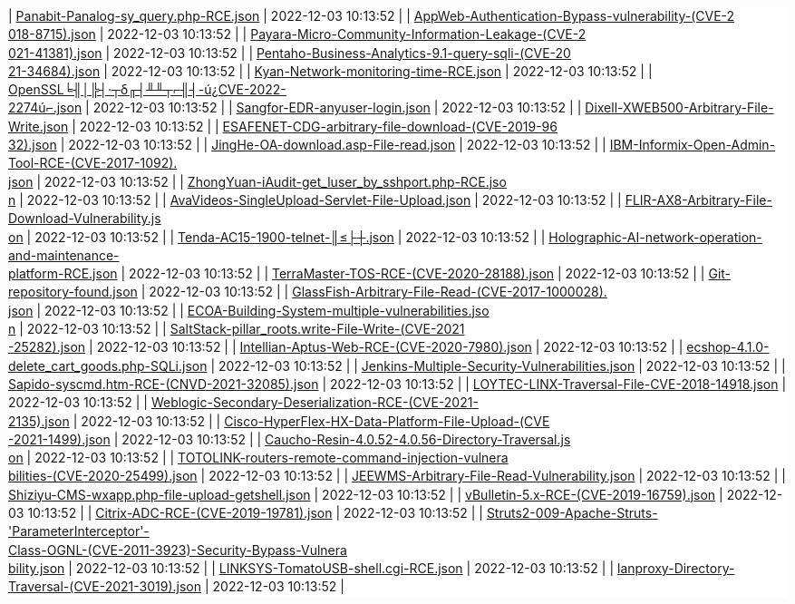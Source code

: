 | [Panabit-Panalog-sy_query.php-RCE.json](https://github.com/cqr-cryeye-forks/goby-pocs) | 2022-12-03 10:13:52 |
| [AppWeb-Authentication-Bypass-vulnerability-(CVE-2<br>018-8715).json](https://github.com/cqr-cryeye-forks/goby-pocs) | 2022-12-03 10:13:52 |
| [Payara-Micro-Community-Information-Leakage-(CVE-2<br>021-41381).json](https://github.com/cqr-cryeye-forks/goby-pocs) | 2022-12-03 10:13:52 |
| [Pentaho-Business-Analytics-9.1-query-sqli-(CVE-20<br>21-34684).json](https://github.com/cqr-cryeye-forks/goby-pocs) | 2022-12-03 10:13:52 |
| [Kyan-Network-monitoring-time-RCE.json](https://github.com/cqr-cryeye-forks/goby-pocs) | 2022-12-03 10:13:52 |
| [OpenSSL╘╢│╠┤·┬δ╓┤╨╨┬⌐╢┤-ú¿CVE-2022-<br>2274ú⌐.json](https://github.com/cqr-cryeye-forks/goby-pocs) | 2022-12-03 10:13:52 |
| [Sangfor-EDR-anyuser-login.json](https://github.com/cqr-cryeye-forks/goby-pocs) | 2022-12-03 10:13:52 |
| [Dixell-XWEB500-Arbitrary-File-Write.json](https://github.com/cqr-cryeye-forks/goby-pocs) | 2022-12-03 10:13:52 |
| [ESAFENET-CDG-arbitrary-file-download-(CVE-2019-96<br>32).json](https://github.com/cqr-cryeye-forks/goby-pocs) | 2022-12-03 10:13:52 |
| [JingHe-OA-download.asp-File-read.json](https://github.com/cqr-cryeye-forks/goby-pocs) | 2022-12-03 10:13:52 |
| [IBM-Informix-Open-Admin-Tool-RCE-(CVE-2017-1092).<br>json](https://github.com/cqr-cryeye-forks/goby-pocs) | 2022-12-03 10:13:52 |
| [ZhongYuan-iAudit-get_luser_by_sshport.php-RCE.jso<br>n](https://github.com/cqr-cryeye-forks/goby-pocs) | 2022-12-03 10:13:52 |
| [AvaVideos-SingleUpload-Servlet-File-Upload.json](https://github.com/cqr-cryeye-forks/goby-pocs) | 2022-12-03 10:13:52 |
| [FLIR-AX8-Arbitrary-File-Download-Vulnerability.js<br>on](https://github.com/cqr-cryeye-forks/goby-pocs) | 2022-12-03 10:13:52 |
| [Tenda-AC15-1900-telnet-║≤├┼.json](https://github.com/cqr-cryeye-forks/goby-pocs) | 2022-12-03 10:13:52 |
| [Holographic-AI-network-operation-and-maintenance-<br>platform-RCE.json](https://github.com/cqr-cryeye-forks/goby-pocs) | 2022-12-03 10:13:52 |
| [TerraMaster-TOS-RCE-(CVE-2020-28188).json](https://github.com/cqr-cryeye-forks/goby-pocs) | 2022-12-03 10:13:52 |
| [Git-repository-found.json](https://github.com/cqr-cryeye-forks/goby-pocs) | 2022-12-03 10:13:52 |
| [GlassFish-Arbitrary-File-Read-(CVE-2017-1000028).<br>json](https://github.com/cqr-cryeye-forks/goby-pocs) | 2022-12-03 10:13:52 |
| [ECOA-Building-System-multiple-vulnerabilities.jso<br>n](https://github.com/cqr-cryeye-forks/goby-pocs) | 2022-12-03 10:13:52 |
| [SaltStack-pillar_roots.write-File-Write-(CVE-2021<br>-25282).json](https://github.com/cqr-cryeye-forks/goby-pocs) | 2022-12-03 10:13:52 |
| [Intellian-Aptus-Web-RCE-(CVE-2020-7980).json](https://github.com/cqr-cryeye-forks/goby-pocs) | 2022-12-03 10:13:52 |
| [ecshop-4.1.0-delete_cart_goods.php-SQLi.json](https://github.com/cqr-cryeye-forks/goby-pocs) | 2022-12-03 10:13:52 |
| [Jenkins-Multiple-Security-Vulnerabilities.json](https://github.com/cqr-cryeye-forks/goby-pocs) | 2022-12-03 10:13:52 |
| [Sapido-syscmd.htm-RCE-(CNVD-2021-32085).json](https://github.com/cqr-cryeye-forks/goby-pocs) | 2022-12-03 10:13:52 |
| [LOYTEC-LINX-Traversal-File-CVE-2018-14918.json](https://github.com/cqr-cryeye-forks/goby-pocs) | 2022-12-03 10:13:52 |
| [Weblogic-Secondary-Deserialization-RCE-(CVE-2021-<br>2135).json](https://github.com/cqr-cryeye-forks/goby-pocs) | 2022-12-03 10:13:52 |
| [Cisco-HyperFlex-HX-Data-Platform-File-Upload-(CVE<br>-2021-1499).json](https://github.com/cqr-cryeye-forks/goby-pocs) | 2022-12-03 10:13:52 |
| [Caucho-Resin-4.0.52-4.0.56-Directory-Traversal.js<br>on](https://github.com/cqr-cryeye-forks/goby-pocs) | 2022-12-03 10:13:52 |
| [TOTOLINK-routers-remote-command-injection-vulnera<br>bilities-(CVE-2020-25499).json](https://github.com/cqr-cryeye-forks/goby-pocs) | 2022-12-03 10:13:52 |
| [JEEWMS-Arbitrary-File-Read-Vulnerability.json](https://github.com/cqr-cryeye-forks/goby-pocs) | 2022-12-03 10:13:52 |
| [Shiziyu-CMS-wxapp.php-file-upload-getshell.json](https://github.com/cqr-cryeye-forks/goby-pocs) | 2022-12-03 10:13:52 |
| [vBulletin-5.x-RCE-(CVE-2019-16759).json](https://github.com/cqr-cryeye-forks/goby-pocs) | 2022-12-03 10:13:52 |
| [Citrix-ADC-RCE-(CVE-2019-19781).json](https://github.com/cqr-cryeye-forks/goby-pocs) | 2022-12-03 10:13:52 |
| [Struts2-009-Apache-Struts-'ParameterInterceptor'-<br>Class-OGNL-(CVE-2011-3923)-Security-Bypass-Vulnera<br>bility.json](https://github.com/cqr-cryeye-forks/goby-pocs) | 2022-12-03 10:13:52 |
| [LINKSYS-TomatoUSB-shell.cgi-RCE.json](https://github.com/cqr-cryeye-forks/goby-pocs) | 2022-12-03 10:13:52 |
| [lanproxy-Directory-Traversal-(CVE-2021-3019).json](https://github.com/cqr-cryeye-forks/goby-pocs) | 2022-12-03 10:13:52 |